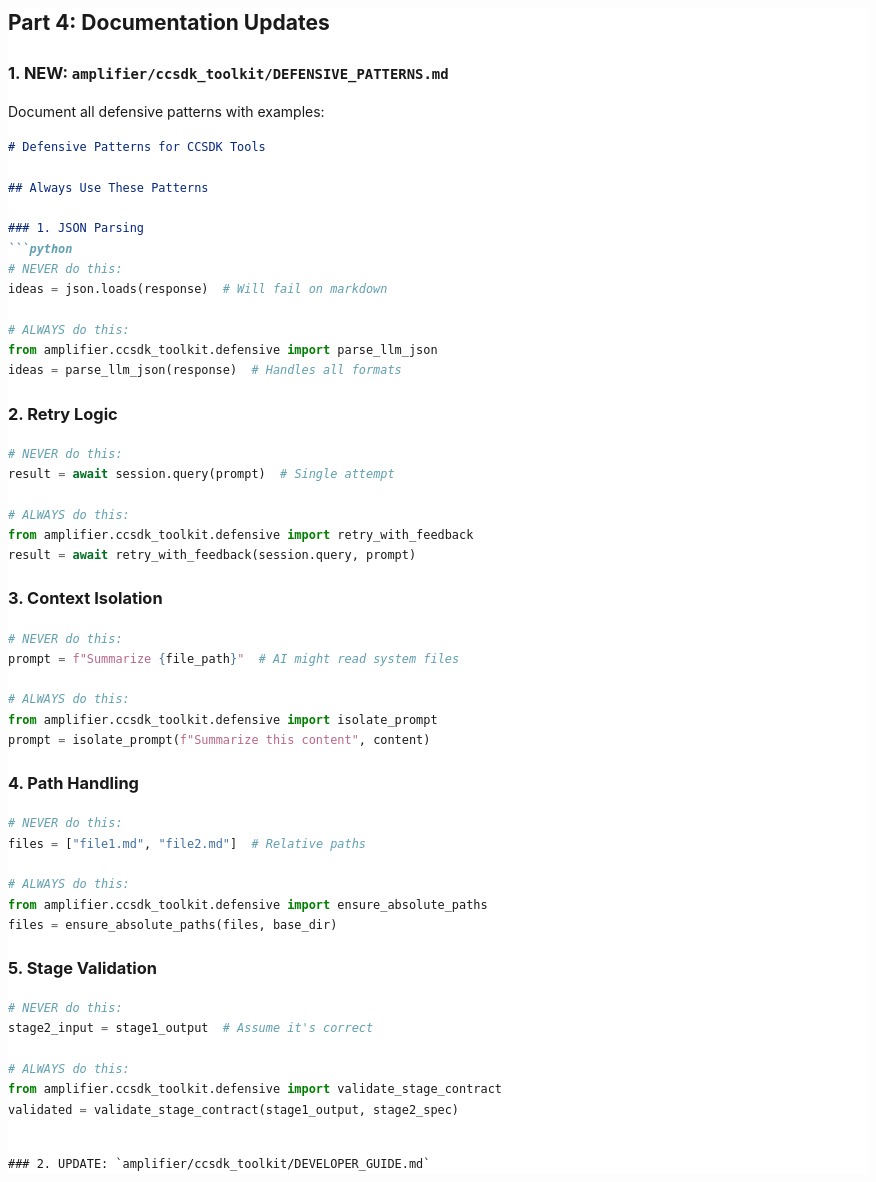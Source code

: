 
## Part 4: Documentation Updates

### 1. NEW: `amplifier/ccsdk_toolkit/DEFENSIVE_PATTERNS.md`

Document all defensive patterns with examples:

```markdown
# Defensive Patterns for CCSDK Tools

## Always Use These Patterns

### 1. JSON Parsing
```python
# NEVER do this:
ideas = json.loads(response)  # Will fail on markdown

# ALWAYS do this:
from amplifier.ccsdk_toolkit.defensive import parse_llm_json
ideas = parse_llm_json(response)  # Handles all formats
```

### 2. Retry Logic
```python
# NEVER do this:
result = await session.query(prompt)  # Single attempt

# ALWAYS do this:
from amplifier.ccsdk_toolkit.defensive import retry_with_feedback
result = await retry_with_feedback(session.query, prompt)
```

### 3. Context Isolation
```python
# NEVER do this:
prompt = f"Summarize {file_path}"  # AI might read system files

# ALWAYS do this:
from amplifier.ccsdk_toolkit.defensive import isolate_prompt
prompt = isolate_prompt(f"Summarize this content", content)
```

### 4. Path Handling
```python
# NEVER do this:
files = ["file1.md", "file2.md"]  # Relative paths

# ALWAYS do this:
from amplifier.ccsdk_toolkit.defensive import ensure_absolute_paths
files = ensure_absolute_paths(files, base_dir)
```

### 5. Stage Validation
```python
# NEVER do this:
stage2_input = stage1_output  # Assume it's correct

# ALWAYS do this:
from amplifier.ccsdk_toolkit.defensive import validate_stage_contract
validated = validate_stage_contract(stage1_output, stage2_spec)
```
```

### 2. UPDATE: `amplifier/ccsdk_toolkit/DEVELOPER_GUIDE.md`

```